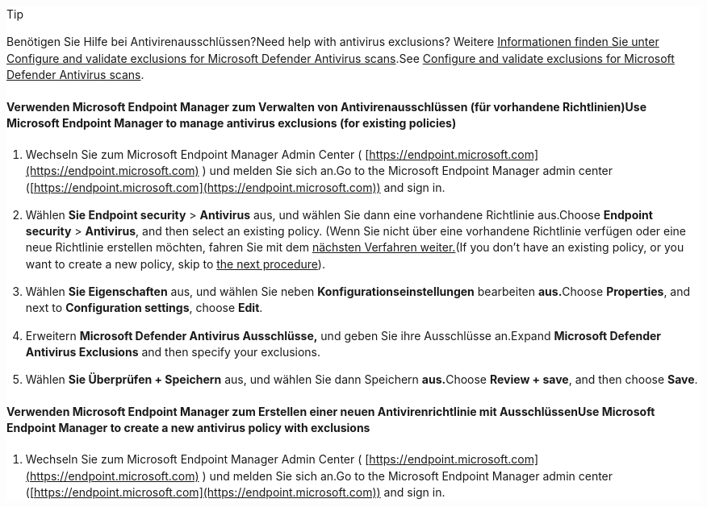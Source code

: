 > [!TIP]
> <span data-ttu-id="1c894-235">Benötigen Sie Hilfe bei Antivirenausschlüssen?</span><span class="sxs-lookup"><span data-stu-id="1c894-235">Need help with antivirus exclusions?</span></span> <span data-ttu-id="1c894-236">Weitere [Informationen finden Sie unter Configure and validate exclusions for Microsoft Defender Antivirus scans](/windows/security/threat-protection/microsoft-defender-antivirus/configure-exclusions-microsoft-defender-antivirus).</span><span class="sxs-lookup"><span data-stu-id="1c894-236">See [Configure and validate exclusions for Microsoft Defender Antivirus scans](/windows/security/threat-protection/microsoft-defender-antivirus/configure-exclusions-microsoft-defender-antivirus).</span></span>

#### <a name="use-microsoft-endpoint-manager-to-manage-antivirus-exclusions-for-existing-policies"></a><span data-ttu-id="1c894-237">Verwenden Microsoft Endpoint Manager zum Verwalten von Antivirenausschlüssen (für vorhandene Richtlinien)</span><span class="sxs-lookup"><span data-stu-id="1c894-237">Use Microsoft Endpoint Manager to manage antivirus exclusions (for existing policies)</span></span>

1. <span data-ttu-id="1c894-238">Wechseln Sie zum Microsoft Endpoint Manager Admin Center ( [https://endpoint.microsoft.com](https://endpoint.microsoft.com) ) und melden Sie sich an.</span><span class="sxs-lookup"><span data-stu-id="1c894-238">Go to the Microsoft Endpoint Manager admin center ([https://endpoint.microsoft.com](https://endpoint.microsoft.com)) and sign in.</span></span>

2. <span data-ttu-id="1c894-239">Wählen **Sie Endpoint security**  >  **Antivirus** aus, und wählen Sie dann eine vorhandene Richtlinie aus.</span><span class="sxs-lookup"><span data-stu-id="1c894-239">Choose **Endpoint security** > **Antivirus**, and then select an existing policy.</span></span> <span data-ttu-id="1c894-240">(Wenn Sie nicht über eine vorhandene Richtlinie verfügen oder eine neue Richtlinie erstellen möchten, fahren Sie mit dem [nächsten Verfahren weiter.](#use-microsoft-endpoint-manager-to-create-a-new-antivirus-policy-with-exclusions)</span><span class="sxs-lookup"><span data-stu-id="1c894-240">(If you don’t have an existing policy, or you want to create a new policy, skip to [the next procedure](#use-microsoft-endpoint-manager-to-create-a-new-antivirus-policy-with-exclusions)).</span></span>

3. <span data-ttu-id="1c894-241">Wählen **Sie Eigenschaften** aus, und wählen Sie neben **Konfigurationseinstellungen** bearbeiten **aus.**</span><span class="sxs-lookup"><span data-stu-id="1c894-241">Choose **Properties**, and next to **Configuration settings**, choose **Edit**.</span></span>

4. <span data-ttu-id="1c894-242">Erweitern **Microsoft Defender Antivirus Ausschlüsse,** und geben Sie ihre Ausschlüsse an.</span><span class="sxs-lookup"><span data-stu-id="1c894-242">Expand **Microsoft Defender Antivirus Exclusions** and then specify your exclusions.</span></span>

5. <span data-ttu-id="1c894-243">Wählen **Sie Überprüfen + Speichern** aus, und wählen Sie dann Speichern **aus.**</span><span class="sxs-lookup"><span data-stu-id="1c894-243">Choose **Review + save**, and then choose **Save**.</span></span>

#### <a name="use-microsoft-endpoint-manager-to-create-a-new-antivirus-policy-with-exclusions"></a><span data-ttu-id="1c894-244">Verwenden Microsoft Endpoint Manager zum Erstellen einer neuen Antivirenrichtlinie mit Ausschlüssen</span><span class="sxs-lookup"><span data-stu-id="1c894-244">Use Microsoft Endpoint Manager to create a new antivirus policy with exclusions</span></span>

1. <span data-ttu-id="1c894-245">Wechseln Sie zum Microsoft Endpoint Manager Admin Center ( [https://endpoint.microsoft.com](https://endpoint.microsoft.com) ) und melden Sie sich an.</span><span class="sxs-lookup"><span data-stu-id="1c894-245">Go to the Microsoft Endpoint Manager admin center ([https://endpoint.microsoft.com](https://endpoint.microsoft.com)) and sign in.</span></span>
